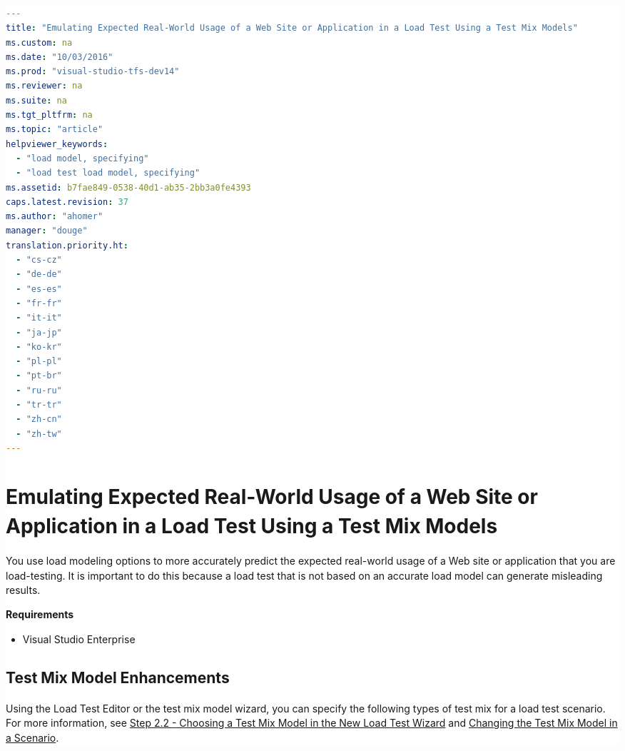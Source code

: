 ```yaml
---
title: "Emulating Expected Real-World Usage of a Web Site or Application in a Load Test Using a Test Mix Models"
ms.custom: na
ms.date: "10/03/2016"
ms.prod: "visual-studio-tfs-dev14"
ms.reviewer: na
ms.suite: na
ms.tgt_pltfrm: na
ms.topic: "article"
helpviewer_keywords: 
  - "load model, specifying"
  - "load test load model, specifying"
ms.assetid: b7fae849-0538-40d1-ab35-2bb3a0fe4393
caps.latest.revision: 37
ms.author: "ahomer"
manager: "douge"
translation.priority.ht: 
  - "cs-cz"
  - "de-de"
  - "es-es"
  - "fr-fr"
  - "it-it"
  - "ja-jp"
  - "ko-kr"
  - "pl-pl"
  - "pt-br"
  - "ru-ru"
  - "tr-tr"
  - "zh-cn"
  - "zh-tw"
---
```

# Emulating Expected Real-World Usage of a Web Site or Application in a Load Test Using a Test Mix Models
You use load modeling options to more accurately predict the expected real-world usage of a Web site or application that you are load-testing. It is important to do this because a load test that is not based on an accurate load model can generate misleading results.  
  
 **Requirements**  
  
-   Visual Studio Enterprise  
  
## Test Mix Model Enhancements  
 Using the Load Test Editor or the test mix model wizard, you can specify the following types of test mix for a load test scenario. For more information, see [Step 2.2 - Choosing a Test Mix Model in the New Load Test Wizard](../Topic/Creating%20load%20tests.md#CreatingLoadTestsUsingWizardStep2_2) and [Changing the Test Mix Model in a Scenario](../dv_TeamTestALM/editing-text-mix-models-to-specify-the-probability-of-a-virtual-user-running-a-test.md#EditTestMixModelHowTo).  
  